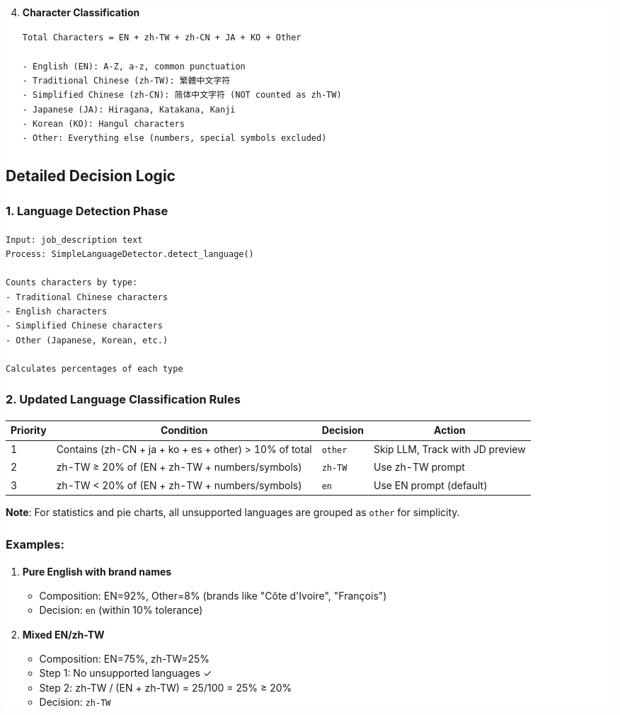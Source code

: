 4. **Character Classification**
   ```
   Total Characters = EN + zh-TW + zh-CN + JA + KO + Other
   
   - English (EN): A-Z, a-z, common punctuation
   - Traditional Chinese (zh-TW): 繁體中文字符
   - Simplified Chinese (zh-CN): 简体中文字符 (NOT counted as zh-TW)
   - Japanese (JA): Hiragana, Katakana, Kanji
   - Korean (KO): Hangul characters
   - Other: Everything else (numbers, special symbols excluded)
   ```

## Detailed Decision Logic

### 1. Language Detection Phase
```
Input: job_description text
Process: SimpleLanguageDetector.detect_language()

Counts characters by type:
- Traditional Chinese characters
- English characters
- Simplified Chinese characters
- Other (Japanese, Korean, etc.)

Calculates percentages of each type
```

### 2. Updated Language Classification Rules

| Priority | Condition | Decision | Action |
|----------|-----------|----------|--------|
| 1 | Contains (zh-CN + ja + ko + es + other) > 10% of total | `other` | Skip LLM, Track with JD preview |
| 2 | zh-TW ≥ 20% of (EN + zh-TW + numbers/symbols) | `zh-TW` | Use zh-TW prompt |
| 3 | zh-TW < 20% of (EN + zh-TW + numbers/symbols) | `en` | Use EN prompt (default) |

**Note**: For statistics and pie charts, all unsupported languages are grouped as `other` for simplicity.

### Examples:

1. **Pure English with brand names**
   - Composition: EN=92%, Other=8% (brands like "Côte d'Ivoire", "François")
   - Decision: `en` (within 10% tolerance)

2. **Mixed EN/zh-TW**
   - Composition: EN=75%, zh-TW=25%
   - Step 1: No unsupported languages ✓
   - Step 2: zh-TW / (EN + zh-TW) = 25/100 = 25% ≥ 20%
   - Decision: `zh-TW`

